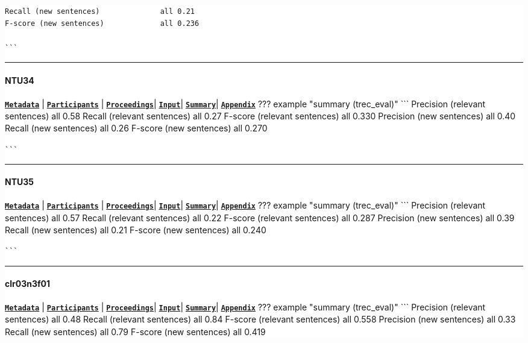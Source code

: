 	Recall (new sentences)				all	0.21
	F-score (new sentences)				all	0.236

	```
---
#### NTU34 
[**`Metadata`**](./runs.md#ntu34) | [**`Participants`**](./participants.md#ntuchen) | [**`Proceedings`**](./proceedings.md#approach-of-information-retrieval-with-reference-corpus-to-novelty-detection)| [**`Input`**](https://trec.nist.gov/results/trec12/novelty/inputs/input.NTU34)| [**`Summary`**](https://trec.nist.gov/results/trec12/novelty/summaries/summary.NTU34)| [**`Appendix`**](https://trec.nist.gov/pubs/trec12/appendices/novelty/NTU34.table.pdf)
??? example "summary (trec_eval)"
	```
	Precision (relevant sentences)		all	0.58
	Recall (relevant sentences)			all	0.27
	F-score (relevant sentences)		all	0.330
	Precision (new sentences)			all	0.40
	Recall (new sentences)				all	0.26
	F-score (new sentences)				all	0.270

	```
---
#### NTU35 
[**`Metadata`**](./runs.md#ntu35) | [**`Participants`**](./participants.md#ntuchen) | [**`Proceedings`**](./proceedings.md#approach-of-information-retrieval-with-reference-corpus-to-novelty-detection)| [**`Input`**](https://trec.nist.gov/results/trec12/novelty/inputs/input.NTU35)| [**`Summary`**](https://trec.nist.gov/results/trec12/novelty/summaries/summary.NTU35)| [**`Appendix`**](https://trec.nist.gov/pubs/trec12/appendices/novelty/NTU35.table.pdf)
??? example "summary (trec_eval)"
	```
	Precision (relevant sentences)		all	0.57
	Recall (relevant sentences)			all	0.22
	F-score (relevant sentences)		all	0.287
	Precision (new sentences)			all	0.39
	Recall (new sentences)				all	0.21
	F-score (new sentences)				all	0.240

	```
---
#### clr03n3f01 
[**`Metadata`**](./runs.md#clr03n3f01) | [**`Participants`**](./participants.md#clresearch) | [**`Proceedings`**](./proceedings.md#use-of-metadata-for-question-answering-and-novelty-tasks)| [**`Input`**](https://trec.nist.gov/results/trec12/novelty/inputs/input.clr03n3f01)| [**`Summary`**](https://trec.nist.gov/results/trec12/novelty/summaries/summary.clr03n3f01)| [**`Appendix`**](https://trec.nist.gov/pubs/trec12/appendices/novelty/clr03n3f01.table.pdf)
??? example "summary (trec_eval)"
	```
	Precision (relevant sentences)		all	0.48
	Recall (relevant sentences)			all	0.84
	F-score (relevant sentences)		all	0.558
	Precision (new sentences)			all	0.33
	Recall (new sentences)				all	0.79
	F-score (new sentences)				all	0.419
